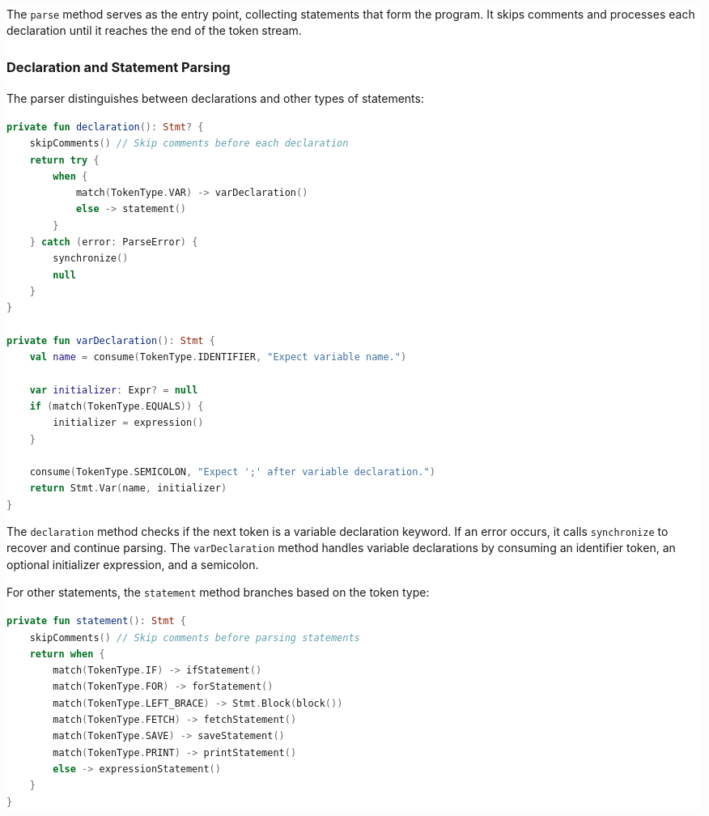 The `parse` method serves as the entry point, collecting statements that form the program. It skips comments and processes each declaration until it reaches the end of the token stream.

### Declaration and Statement Parsing

The parser distinguishes between declarations and other types of statements:

```kotlin
private fun declaration(): Stmt? {
    skipComments() // Skip comments before each declaration
    return try {
        when {
            match(TokenType.VAR) -> varDeclaration()
            else -> statement()
        }
    } catch (error: ParseError) {
        synchronize()
        null
    }
}

private fun varDeclaration(): Stmt {
    val name = consume(TokenType.IDENTIFIER, "Expect variable name.")

    var initializer: Expr? = null
    if (match(TokenType.EQUALS)) {
        initializer = expression()
    }

    consume(TokenType.SEMICOLON, "Expect ';' after variable declaration.")
    return Stmt.Var(name, initializer)
}
```

The `declaration` method checks if the next token is a variable declaration keyword. If an error occurs, it calls `synchronize` to recover and continue parsing. The `varDeclaration` method handles variable declarations by consuming an identifier token, an optional initializer expression, and a semicolon.

For other statements, the `statement` method branches based on the token type:

```kotlin
private fun statement(): Stmt {
    skipComments() // Skip comments before parsing statements
    return when {
        match(TokenType.IF) -> ifStatement()
        match(TokenType.FOR) -> forStatement()
        match(TokenType.LEFT_BRACE) -> Stmt.Block(block())
        match(TokenType.FETCH) -> fetchStatement()
        match(TokenType.SAVE) -> saveStatement()
        match(TokenType.PRINT) -> printStatement()
        else -> expressionStatement()
    }
}
```
